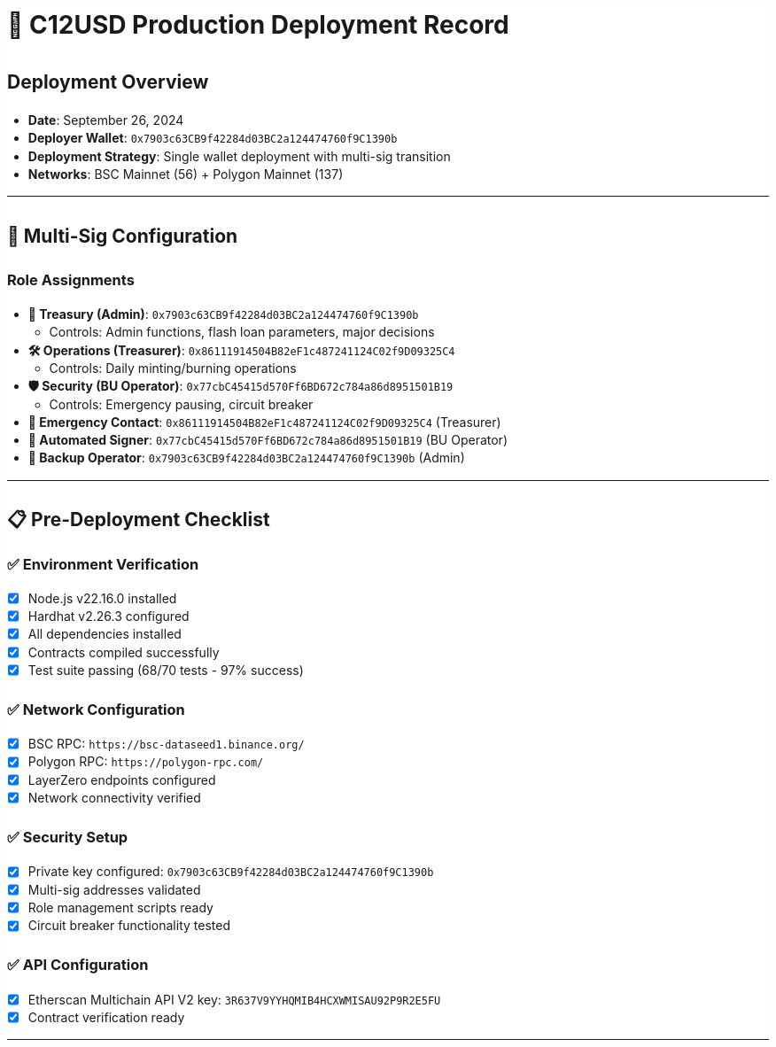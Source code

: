 # 🚀 C12USD Production Deployment Record

## Deployment Overview
- **Date**: September 26, 2024
- **Deployer Wallet**: `0x7903c63CB9f42284d03BC2a124474760f9C1390b`
- **Deployment Strategy**: Single wallet deployment with multi-sig transition
- **Networks**: BSC Mainnet (56) + Polygon Mainnet (137)

---

## 🔑 Multi-Sig Configuration

### Role Assignments
- **🏦 Treasury (Admin)**: `0x7903c63CB9f42284d03BC2a124474760f9C1390b`
  - Controls: Admin functions, flash loan parameters, major decisions
- **🛠️ Operations (Treasurer)**: `0x86111914504B82eF1c487241124C02f9D09325C4`
  - Controls: Daily minting/burning operations
- **🛡️ Security (BU Operator)**: `0x77cbC45415d570Ff6BD672c784a86d8951501B19`
  - Controls: Emergency pausing, circuit breaker
- **🚨 Emergency Contact**: `0x86111914504B82eF1c487241124C02f9D09325C4` (Treasurer)
- **🤖 Automated Signer**: `0x77cbC45415d570Ff6BD672c784a86d8951501B19` (BU Operator)
- **👤 Backup Operator**: `0x7903c63CB9f42284d03BC2a124474760f9C1390b` (Admin)

---

## 📋 Pre-Deployment Checklist

### ✅ Environment Verification
- [x] Node.js v22.16.0 installed
- [x] Hardhat v2.26.3 configured
- [x] All dependencies installed
- [x] Contracts compiled successfully
- [x] Test suite passing (68/70 tests - 97% success)

### ✅ Network Configuration
- [x] BSC RPC: `https://bsc-dataseed1.binance.org/`
- [x] Polygon RPC: `https://polygon-rpc.com/`
- [x] LayerZero endpoints configured
- [x] Network connectivity verified

### ✅ Security Setup
- [x] Private key configured: `0x7903c63CB9f42284d03BC2a124474760f9C1390b`
- [x] Multi-sig addresses validated
- [x] Role management scripts ready
- [x] Circuit breaker functionality tested

### ✅ API Configuration
- [x] Etherscan Multichain API V2 key: `3R637V9YYHQMIB4HCXWMISAU92P9R2E5FU`
- [x] Contract verification ready

---